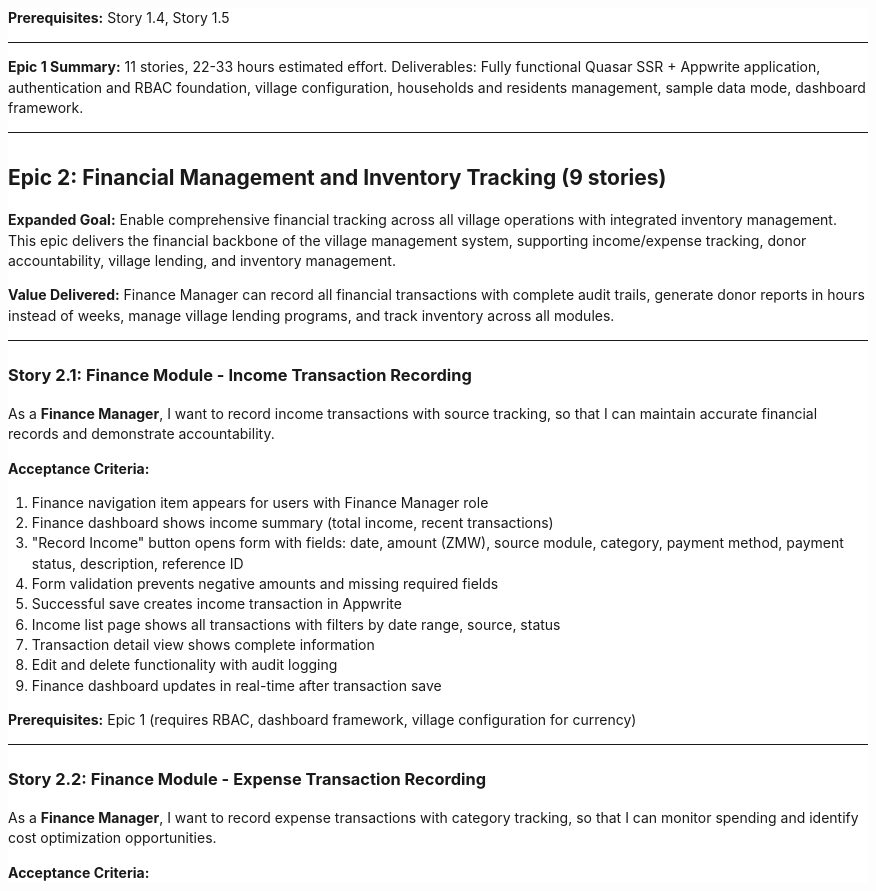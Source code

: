 **Prerequisites:** Story 1.4, Story 1.5

---

**Epic 1 Summary:** 11 stories, 22-33 hours estimated effort. Deliverables: Fully functional Quasar SSR + Appwrite application, authentication and RBAC foundation, village configuration, households and residents management, sample data mode, dashboard framework.

---

## Epic 2: Financial Management and Inventory Tracking (9 stories)

**Expanded Goal:** Enable comprehensive financial tracking across all village operations with integrated inventory management. This epic delivers the financial backbone of the village management system, supporting income/expense tracking, donor accountability, village lending, and inventory management.

**Value Delivered:** Finance Manager can record all financial transactions with complete audit trails, generate donor reports in hours instead of weeks, manage village lending programs, and track inventory across all modules.

---

### Story 2.1: Finance Module - Income Transaction Recording

As a **Finance Manager**, I want to record income transactions with source tracking, so that I can maintain accurate financial records and demonstrate accountability.

**Acceptance Criteria:**

1. Finance navigation item appears for users with Finance Manager role
2. Finance dashboard shows income summary (total income, recent transactions)
3. "Record Income" button opens form with fields: date, amount (ZMW), source module, category, payment method, payment status, description, reference ID
4. Form validation prevents negative amounts and missing required fields
5. Successful save creates income transaction in Appwrite
6. Income list page shows all transactions with filters by date range, source, status
7. Transaction detail view shows complete information
8. Edit and delete functionality with audit logging
9. Finance dashboard updates in real-time after transaction save

**Prerequisites:** Epic 1 (requires RBAC, dashboard framework, village configuration for currency)

---

### Story 2.2: Finance Module - Expense Transaction Recording

As a **Finance Manager**, I want to record expense transactions with category tracking, so that I can monitor spending and identify cost optimization opportunities.

**Acceptance Criteria:**
